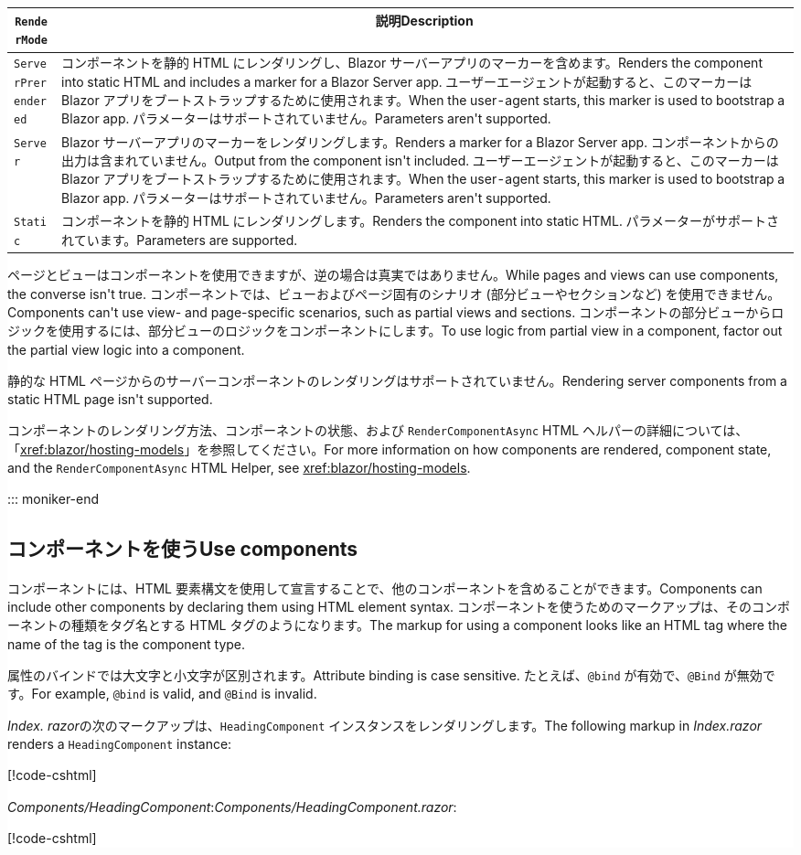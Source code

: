 | `RenderMode`        | <span data-ttu-id="4b44b-161">説明</span><span class="sxs-lookup"><span data-stu-id="4b44b-161">Description</span></span> |
| ------------------- | ----------- |
| `ServerPrerendered` | <span data-ttu-id="4b44b-162">コンポーネントを静的 HTML にレンダリングし、Blazor サーバーアプリのマーカーを含めます。</span><span class="sxs-lookup"><span data-stu-id="4b44b-162">Renders the component into static HTML and includes a marker for a Blazor Server app.</span></span> <span data-ttu-id="4b44b-163">ユーザーエージェントが起動すると、このマーカーは Blazor アプリをブートストラップするために使用されます。</span><span class="sxs-lookup"><span data-stu-id="4b44b-163">When the user-agent starts, this marker is used to bootstrap a Blazor app.</span></span> <span data-ttu-id="4b44b-164">パラメーターはサポートされていません。</span><span class="sxs-lookup"><span data-stu-id="4b44b-164">Parameters aren't supported.</span></span> |
| `Server`            | <span data-ttu-id="4b44b-165">Blazor サーバーアプリのマーカーをレンダリングします。</span><span class="sxs-lookup"><span data-stu-id="4b44b-165">Renders a marker for a Blazor Server app.</span></span> <span data-ttu-id="4b44b-166">コンポーネントからの出力は含まれていません。</span><span class="sxs-lookup"><span data-stu-id="4b44b-166">Output from the component isn't included.</span></span> <span data-ttu-id="4b44b-167">ユーザーエージェントが起動すると、このマーカーは Blazor アプリをブートストラップするために使用されます。</span><span class="sxs-lookup"><span data-stu-id="4b44b-167">When the user-agent starts, this marker is used to bootstrap a Blazor app.</span></span> <span data-ttu-id="4b44b-168">パラメーターはサポートされていません。</span><span class="sxs-lookup"><span data-stu-id="4b44b-168">Parameters aren't supported.</span></span> |
| `Static`            | <span data-ttu-id="4b44b-169">コンポーネントを静的 HTML にレンダリングします。</span><span class="sxs-lookup"><span data-stu-id="4b44b-169">Renders the component into static HTML.</span></span> <span data-ttu-id="4b44b-170">パラメーターがサポートされています。</span><span class="sxs-lookup"><span data-stu-id="4b44b-170">Parameters are supported.</span></span> |

<span data-ttu-id="4b44b-171">ページとビューはコンポーネントを使用できますが、逆の場合は真実ではありません。</span><span class="sxs-lookup"><span data-stu-id="4b44b-171">While pages and views can use components, the converse isn't true.</span></span> <span data-ttu-id="4b44b-172">コンポーネントでは、ビューおよびページ固有のシナリオ (部分ビューやセクションなど) を使用できません。</span><span class="sxs-lookup"><span data-stu-id="4b44b-172">Components can't use view- and page-specific scenarios, such as partial views and sections.</span></span> <span data-ttu-id="4b44b-173">コンポーネントの部分ビューからロジックを使用するには、部分ビューのロジックをコンポーネントにします。</span><span class="sxs-lookup"><span data-stu-id="4b44b-173">To use logic from partial view in a component, factor out the partial view logic into a component.</span></span>

<span data-ttu-id="4b44b-174">静的な HTML ページからのサーバーコンポーネントのレンダリングはサポートされていません。</span><span class="sxs-lookup"><span data-stu-id="4b44b-174">Rendering server components from a static HTML page isn't supported.</span></span>

<span data-ttu-id="4b44b-175">コンポーネントのレンダリング方法、コンポーネントの状態、および `RenderComponentAsync` HTML ヘルパーの詳細については、「<xref:blazor/hosting-models>」を参照してください。</span><span class="sxs-lookup"><span data-stu-id="4b44b-175">For more information on how components are rendered, component state, and the `RenderComponentAsync` HTML Helper, see <xref:blazor/hosting-models>.</span></span>

::: moniker-end

## <a name="use-components"></a><span data-ttu-id="4b44b-176">コンポーネントを使う</span><span class="sxs-lookup"><span data-stu-id="4b44b-176">Use components</span></span>

<span data-ttu-id="4b44b-177">コンポーネントには、HTML 要素構文を使用して宣言することで、他のコンポーネントを含めることができます。</span><span class="sxs-lookup"><span data-stu-id="4b44b-177">Components can include other components by declaring them using HTML element syntax.</span></span> <span data-ttu-id="4b44b-178">コンポーネントを使うためのマークアップは、そのコンポーネントの種類をタグ名とする HTML タグのようになります。</span><span class="sxs-lookup"><span data-stu-id="4b44b-178">The markup for using a component looks like an HTML tag where the name of the tag is the component type.</span></span>

<span data-ttu-id="4b44b-179">属性のバインドでは大文字と小文字が区別されます。</span><span class="sxs-lookup"><span data-stu-id="4b44b-179">Attribute binding is case sensitive.</span></span> <span data-ttu-id="4b44b-180">たとえば、`@bind` が有効で、`@Bind` が無効です。</span><span class="sxs-lookup"><span data-stu-id="4b44b-180">For example, `@bind` is valid, and `@Bind` is invalid.</span></span>

<span data-ttu-id="4b44b-181">*Index. razor*の次のマークアップは、`HeadingComponent` インスタンスをレンダリングします。</span><span class="sxs-lookup"><span data-stu-id="4b44b-181">The following markup in *Index.razor* renders a `HeadingComponent` instance:</span></span>

[!code-cshtml[](common/samples/3.x/BlazorWebAssemblySample/Pages/Index.razor?name=snippet_HeadingComponent)]

<span data-ttu-id="4b44b-182">*Components/HeadingComponent*:</span><span class="sxs-lookup"><span data-stu-id="4b44b-182">*Components/HeadingComponent.razor*:</span></span>

[!code-cshtml[](common/samples/3.x/BlazorWebAssemblySample/Components/HeadingComponent.razor)]
